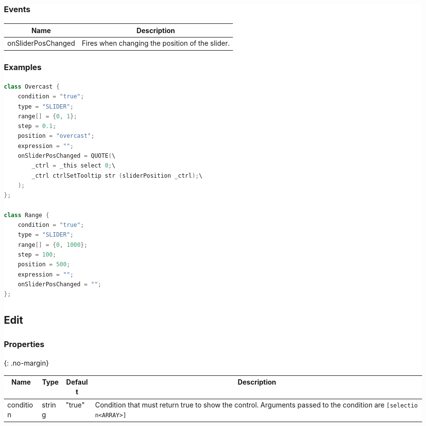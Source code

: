 ### Events
<table>
    <thead>
        <tr>
            <th>Name</th>
            <th>Description</th>
        </tr>
    </thead>
    <tbody>
        <tr>
            <td>onSliderPosChanged</td>
            <td>Fires when changing the position of the slider.</td>
        </tr>
    </tbody>
</table>

### Examples
```c++
class Overcast {
    condition = "true";
    type = "SLIDER";
    range[] = {0, 1};
    step = 0.1;
    position = "overcast";
    expression = "";
    onSliderPosChanged = QUOTE(\
        _ctrl = _this select 0;\
        _ctrl ctrlSetTooltip str (sliderPosition _ctrl);\
    );
};

class Range {
    condition = "true";
    type = "SLIDER";
    range[] = {0, 1000};
    step = 100;
    position = 500;
    expression = "";
    onSliderPosChanged = "";
};
```

## Edit

### Properties
{: .no-margin}

<table>
    <thead>
        <tr>
            <th>Name</th>
            <th>Type</th>
            <th>Default</th>
            <th>Description</th>
        </tr>
    </thead>
    <tbody>
        <tr>
            <td>condition</td>
            <td>string</td>
            <td>"true"</td>
            <td>Condition that must return true to show the control. Arguments passed to the condition are <code>[selection&lt;ARRAY&gt;]</code></td>